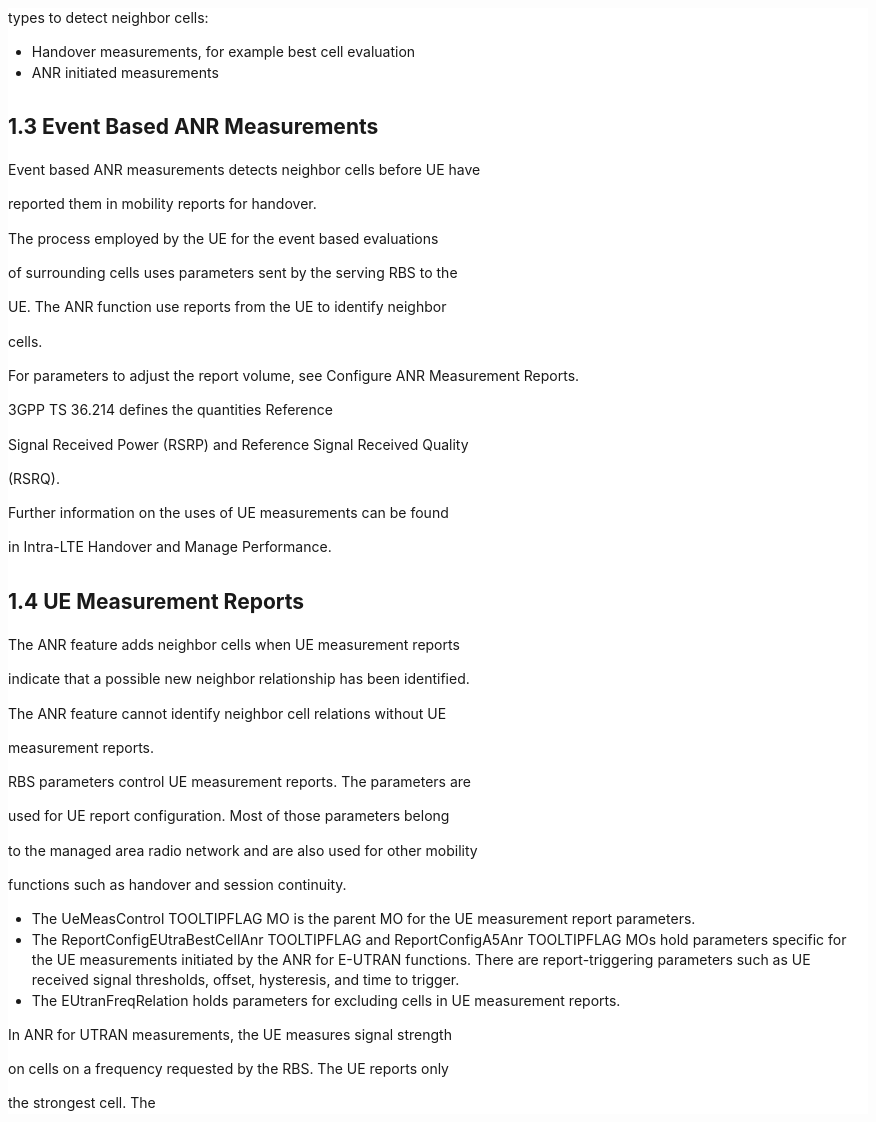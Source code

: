types to detect neighbor cells:

- Handover measurements, for example best cell evaluation
- ANR initiated measurements

## 1.3 Event Based ANR Measurements

Event based ANR measurements detects neighbor cells before UE have

reported them in mobility reports for handover.

The process employed by the UE for the event based evaluations

of surrounding cells uses parameters sent by the serving RBS to the

UE. The ANR function use reports from the UE to identify neighbor

cells.

For parameters to adjust the report volume, see Configure ANR Measurement Reports.

3GPP TS 36.214 defines the quantities Reference

Signal Received Power (RSRP) and Reference Signal Received Quality

(RSRQ).

Further information on the uses of UE measurements can be found

in Intra-LTE Handover and Manage Performance.

## 1.4 UE Measurement Reports

The ANR feature adds neighbor cells when UE measurement reports

indicate that a possible new neighbor relationship has been identified.

The ANR feature cannot identify neighbor cell relations without UE

measurement reports.

RBS parameters control UE measurement reports. The parameters are

used for UE report configuration. Most of those parameters belong

to the managed area radio network and are also used for other mobility

functions such as handover and session continuity.

- The UeMeasControl TOOLTIPFLAG MO is the parent MO for the UE measurement report parameters.
- The ReportConfigEUtraBestCellAnr TOOLTIPFLAG and ReportConfigA5Anr TOOLTIPFLAG MOs hold parameters specific for the UE measurements initiated by the ANR for E-UTRAN functions. There are report-triggering parameters such as UE received signal thresholds, offset, hysteresis, and time to trigger.
- The EUtranFreqRelation holds parameters for excluding cells in UE measurement reports.

In ANR for UTRAN measurements, the UE measures signal strength

on cells on a frequency requested by the RBS. The UE reports only

the strongest cell. The
